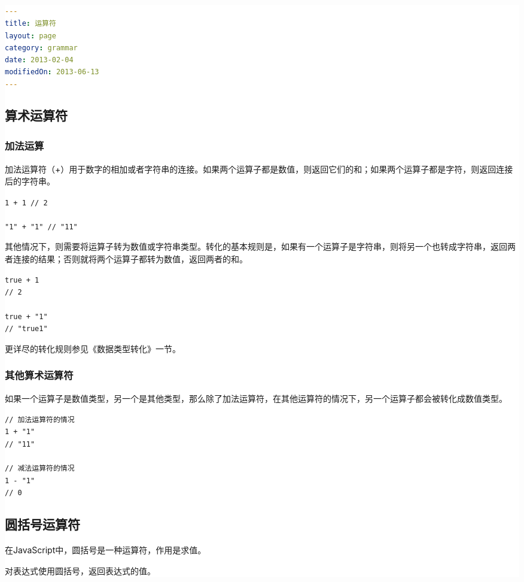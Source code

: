 ```yaml
---
title: 运算符
layout: page
category: grammar
date: 2013-02-04
modifiedOn: 2013-06-13
---
```


## 算术运算符

### 加法运算

加法运算符（+）用于数字的相加或者字符串的连接。如果两个运算子都是数值，则返回它们的和；如果两个运算子都是字符，则返回连接后的字符串。



	1 + 1 // 2

	"1" + "1" // "11"



其他情况下，则需要将运算子转为数值或字符串类型。转化的基本规则是，如果有一个运算子是字符串，则将另一个也转成字符串，返回两者连接的结果；否则就将两个运算子都转为数值，返回两者的和。



	true + 1
	// 2

	true + "1"
	// "true1"



更详尽的转化规则参见《数据类型转化》一节。

### 其他算术运算符

如果一个运算子是数值类型，另一个是其他类型，那么除了加法运算符，在其他运算符的情况下，另一个运算子都会被转化成数值类型。



	// 加法运算符的情况
	1 + "1"
	// "11"

	// 减法运算符的情况
	1 - "1"
	// 0



## 圆括号运算符

在JavaScript中，圆括号是一种运算符，作用是求值。

对表达式使用圆括号，返回表达式的值。
